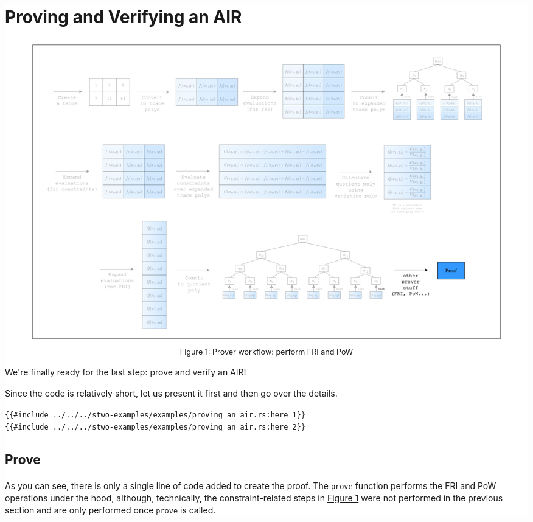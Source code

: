 # Proving and Verifying an AIR

<figure id="fig-proving-an-air-1">
    <img src="./proving-an-air-1.png" width="100%" />
    <figcaption><center><span style="font-size: 0.9em">Figure 1: Prover workflow: perform FRI and PoW</span></center></figcaption>
</figure>

We're finally ready for the last step: prove and verify an AIR!

Since the code is relatively short, let us present it first and then go over the details.

```rust,ignore
{{#include ../../../stwo-examples/examples/proving_an_air.rs:here_1}}
{{#include ../../../stwo-examples/examples/proving_an_air.rs:here_2}}
```

## Prove

As you can see, there is only a single line of code added to create the proof. The `prove` function performs the FRI and PoW operations under the hood, although, technically, the constraint-related steps in [Figure 1](#fig-proving-an-air-1) were not performed in the previous section and are only performed once `prove` is called.
